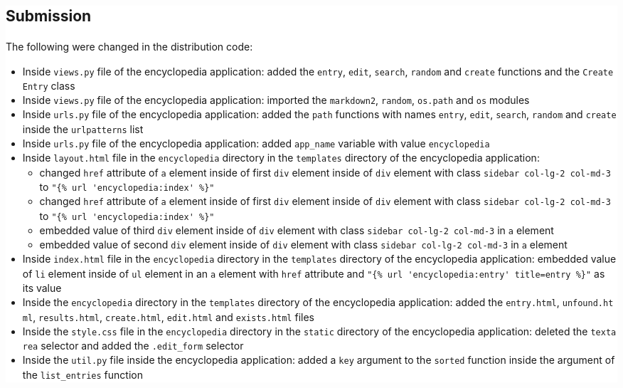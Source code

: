 ## Submission

The following were changed in the distribution code:  

- Inside `views.py` file of the encyclopedia application: added the `entry`, `edit`, `search`, `random` and `create` functions and the `CreateEntry` class  
- Inside `views.py` file of the encyclopedia application: imported the `markdown2`, `random`, `os.path` and `os` modules  
- Inside `urls.py` file of the encyclopedia application: added the `path` functions with names `entry`, `edit`, `search`, `random` and `create` inside the `urlpatterns` list  
- Inside `urls.py` file of the encyclopedia application: added `app_name` variable with value `encyclopedia`
- Inside `layout.html` file in the `encyclopedia` directory in the `templates` directory of the encyclopedia application:  
  - changed `href` attribute of `a` element inside of first `div` element inside of `div` element with class `sidebar col-lg-2 col-md-3` to `"{% url 'encyclopedia:index' %}"`  
  - changed `href` attribute of `a` element inside of first `div` element inside of `div` element with class `sidebar col-lg-2 col-md-3` to `"{% url 'encyclopedia:index' %}"`  
  - embedded value of third `div` element inside of `div` element with class `sidebar col-lg-2 col-md-3` in `a` element  
  - embedded value of second `div` element inside of `div` element with class `sidebar col-lg-2 col-md-3` in `a` element  
- Inside `index.html` file in the `encyclopedia` directory in the `templates` directory of the encyclopedia application: embedded value of `li` element inside of `ul` element in an `a` element with `href` attribute and `"{% url 'encyclopedia:entry' title=entry %}"` as its value  
- Inside the `encyclopedia` directory in the `templates` directory of the encyclopedia application: added the `entry.html`, `unfound.html`, `results.html`, `create.html`, `edit.html` and `exists.html` files  
- Inside the `style.css` file in the `encyclopedia` directory in the `static` directory of the encyclopedia application: deleted the `textarea` selector and added the `.edit_form` selector  
- Inside the `util.py` file inside the encyclopedia application: added a `key` argument to the `sorted` function inside the argument of the `list_entries` function  
